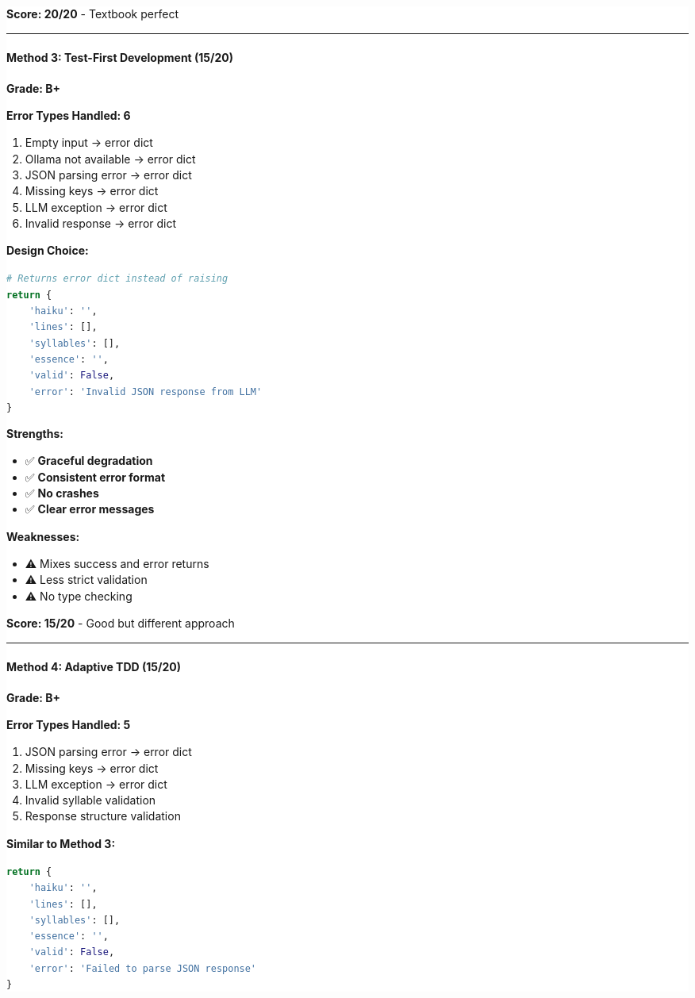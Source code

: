 **Score: 20/20** - Textbook perfect

---

#### Method 3: Test-First Development (15/20)
**Grade: B+**

**Error Types Handled: 6**
1. Empty input → error dict
2. Ollama not available → error dict
3. JSON parsing error → error dict
4. Missing keys → error dict
5. LLM exception → error dict
6. Invalid response → error dict

**Design Choice:**
```python
# Returns error dict instead of raising
return {
    'haiku': '',
    'lines': [],
    'syllables': [],
    'essence': '',
    'valid': False,
    'error': 'Invalid JSON response from LLM'
}
```

**Strengths:**
- ✅ **Graceful degradation**
- ✅ **Consistent error format**
- ✅ **No crashes**
- ✅ **Clear error messages**

**Weaknesses:**
- ⚠️ Mixes success and error returns
- ⚠️ Less strict validation
- ⚠️ No type checking

**Score: 15/20** - Good but different approach

---

#### Method 4: Adaptive TDD (15/20)
**Grade: B+**

**Error Types Handled: 5**
1. JSON parsing error → error dict
2. Missing keys → error dict
3. LLM exception → error dict
4. Invalid syllable validation
5. Response structure validation

**Similar to Method 3:**
```python
return {
    'haiku': '',
    'lines': [],
    'syllables': [],
    'essence': '',
    'valid': False,
    'error': 'Failed to parse JSON response'
}
```
